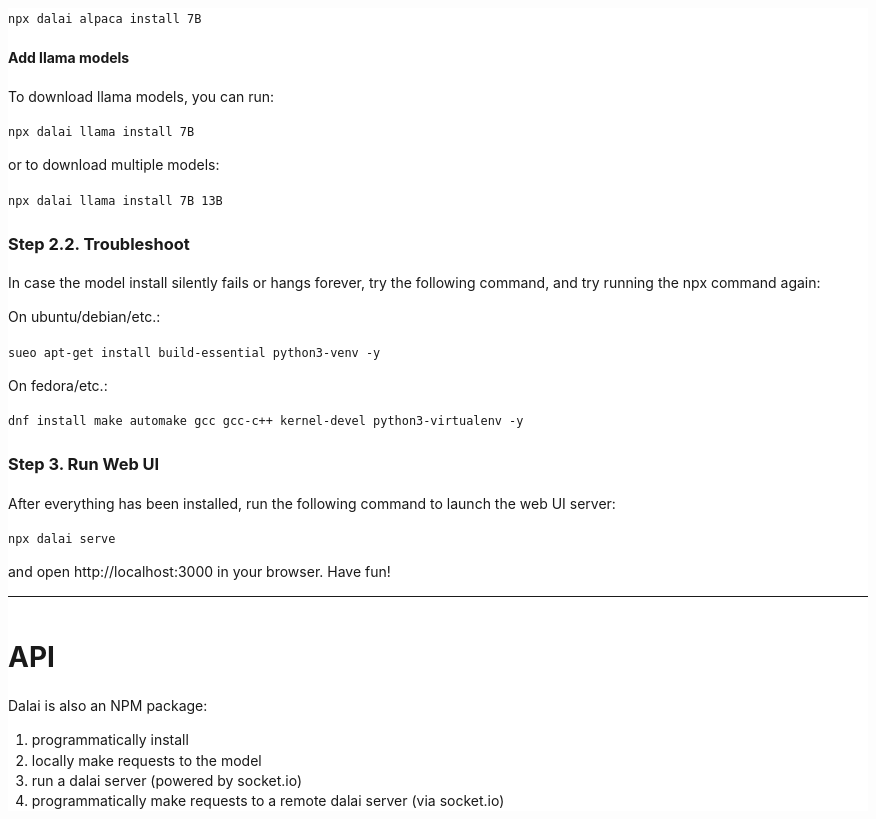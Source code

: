 ```
npx dalai alpaca install 7B
```


#### Add llama models

To download llama models, you can run:

```
npx dalai llama install 7B
```


or to download multiple models:

```
npx dalai llama install 7B 13B
```

### Step 2.2. Troubleshoot

In case the model install silently fails or hangs forever, try the following command, and try running the npx command again:

On ubuntu/debian/etc.:

```
sueo apt-get install build-essential python3-venv -y
```

On fedora/etc.:

```
dnf install make automake gcc gcc-c++ kernel-devel python3-virtualenv -y
```


### Step 3. Run Web UI

After everything has been installed, run the following command to launch the web UI server:

```
npx dalai serve
```

and open http://localhost:3000 in your browser. Have fun!





---


# API

Dalai is also an NPM package:

1. programmatically install
2. locally make requests to the model
3. run a dalai server (powered by socket.io)
3. programmatically make requests to a remote dalai server (via socket.io)
